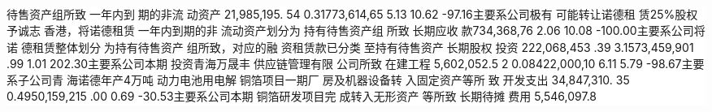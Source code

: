待售资产组所致
一年内到
期的非流
动资产
21,985,195.
54
0.31773,614,65
5.13
10.62
-97.16主要系公司极有
可能转让诺德租
赁25%股权予诚志
香港，将诺德租赁
一年内到期的非
流动资产划分为
持有待售资产组
所致
长期应收
款734,368,76
2.06
10.08
-100.00主要系公司将诺
德租赁整体划分
为持有待售资产
组所致，对应的融
资租赁款已分类
至持有待售资产
长期股权
投资
222,068,453
.39
3.1573,459,901
.99
1.01
202.30主要系公司本期
投资青海万晟丰
供应链管理有限
公司所致
在建工程
5,602,052.5
2
0.08422,000,10
6.11
5.79
-98.67主要系子公司青
海诺德年产4万吨
动力电池用电解
铜箔项目一期厂
房及机器设备转
入固定资产等所
致
开发支出
34,847,310.
35
0.4950,159,215
.00
0.69
-30.53主要系公司本期
铜箔研发项目完
成转入无形资产
等所致
长期待摊
费用
5,546,097.8